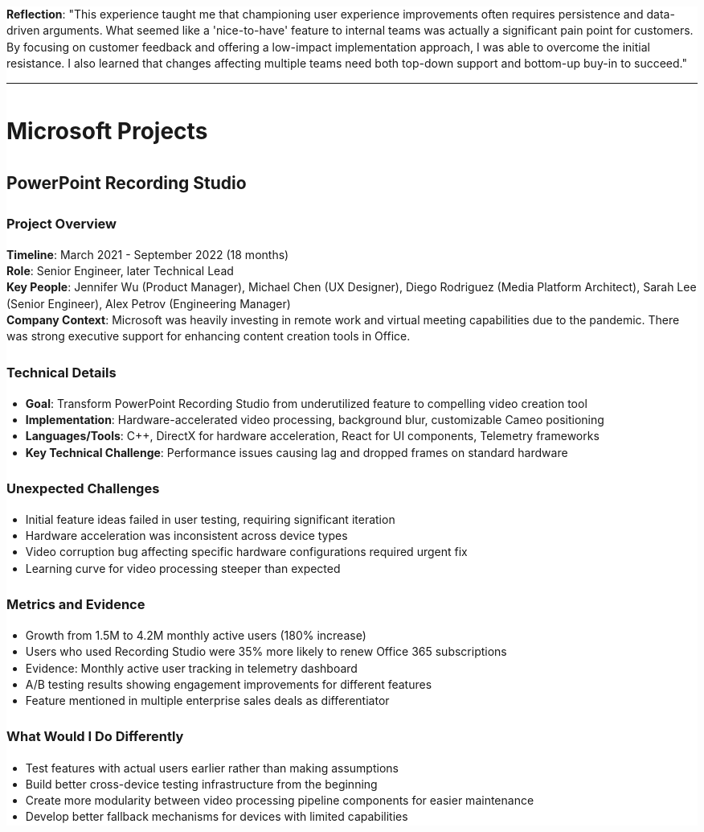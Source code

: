 **Reflection**: "This experience taught me that championing user experience improvements often requires persistence and data-driven arguments. What seemed like a 'nice-to-have' feature to internal teams was actually a significant pain point for customers. By focusing on customer feedback and offering a low-impact implementation approach, I was able to overcome the initial resistance. I also learned that changes affecting multiple teams need both top-down support and bottom-up buy-in to succeed."

---

# Microsoft Projects

## PowerPoint Recording Studio

### Project Overview
**Timeline**: March 2021 - September 2022 (18 months)  
**Role**: Senior Engineer, later Technical Lead  
**Key People**: Jennifer Wu (Product Manager), Michael Chen (UX Designer), Diego Rodriguez (Media Platform Architect), Sarah Lee (Senior Engineer), Alex Petrov (Engineering Manager)  
**Company Context**: Microsoft was heavily investing in remote work and virtual meeting capabilities due to the pandemic. There was strong executive support for enhancing content creation tools in Office.

### Technical Details
- **Goal**: Transform PowerPoint Recording Studio from underutilized feature to compelling video creation tool
- **Implementation**: Hardware-accelerated video processing, background blur, customizable Cameo positioning
- **Languages/Tools**: C++, DirectX for hardware acceleration, React for UI components, Telemetry frameworks
- **Key Technical Challenge**: Performance issues causing lag and dropped frames on standard hardware

### Unexpected Challenges
- Initial feature ideas failed in user testing, requiring significant iteration
- Hardware acceleration was inconsistent across device types
- Video corruption bug affecting specific hardware configurations required urgent fix
- Learning curve for video processing steeper than expected

### Metrics and Evidence
- Growth from 1.5M to 4.2M monthly active users (180% increase)
- Users who used Recording Studio were 35% more likely to renew Office 365 subscriptions
- Evidence: Monthly active user tracking in telemetry dashboard
- A/B testing results showing engagement improvements for different features
- Feature mentioned in multiple enterprise sales deals as differentiator

### What Would I Do Differently
- Test features with actual users earlier rather than making assumptions
- Build better cross-device testing infrastructure from the beginning
- Create more modularity between video processing pipeline components for easier maintenance
- Develop better fallback mechanisms for devices with limited capabilities
